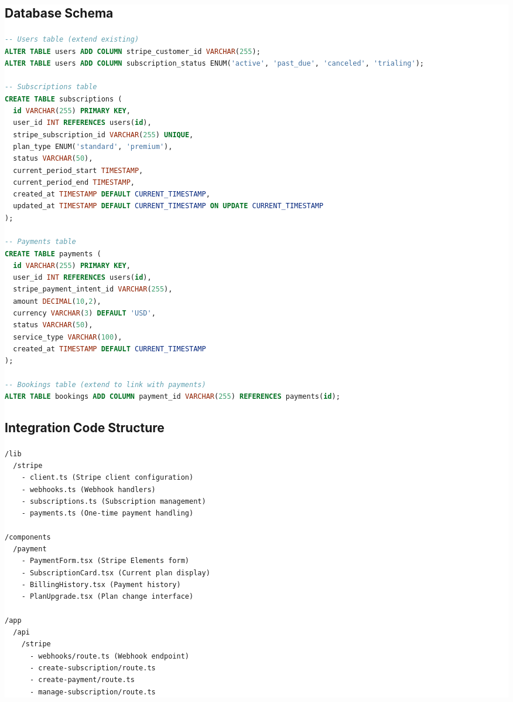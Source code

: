 ## Database Schema

```sql
-- Users table (extend existing)
ALTER TABLE users ADD COLUMN stripe_customer_id VARCHAR(255);
ALTER TABLE users ADD COLUMN subscription_status ENUM('active', 'past_due', 'canceled', 'trialing');

-- Subscriptions table
CREATE TABLE subscriptions (
  id VARCHAR(255) PRIMARY KEY,
  user_id INT REFERENCES users(id),
  stripe_subscription_id VARCHAR(255) UNIQUE,
  plan_type ENUM('standard', 'premium'),
  status VARCHAR(50),
  current_period_start TIMESTAMP,
  current_period_end TIMESTAMP,
  created_at TIMESTAMP DEFAULT CURRENT_TIMESTAMP,
  updated_at TIMESTAMP DEFAULT CURRENT_TIMESTAMP ON UPDATE CURRENT_TIMESTAMP
);

-- Payments table
CREATE TABLE payments (
  id VARCHAR(255) PRIMARY KEY,
  user_id INT REFERENCES users(id),
  stripe_payment_intent_id VARCHAR(255),
  amount DECIMAL(10,2),
  currency VARCHAR(3) DEFAULT 'USD',
  status VARCHAR(50),
  service_type VARCHAR(100),
  created_at TIMESTAMP DEFAULT CURRENT_TIMESTAMP
);

-- Bookings table (extend to link with payments)
ALTER TABLE bookings ADD COLUMN payment_id VARCHAR(255) REFERENCES payments(id);
```

## Integration Code Structure

```
/lib
  /stripe
    - client.ts (Stripe client configuration)
    - webhooks.ts (Webhook handlers)
    - subscriptions.ts (Subscription management)
    - payments.ts (One-time payment handling)

/components
  /payment
    - PaymentForm.tsx (Stripe Elements form)
    - SubscriptionCard.tsx (Current plan display)
    - BillingHistory.tsx (Payment history)
    - PlanUpgrade.tsx (Plan change interface)

/app
  /api
    /stripe
      - webhooks/route.ts (Webhook endpoint)
      - create-subscription/route.ts
      - create-payment/route.ts
      - manage-subscription/route.ts
```
